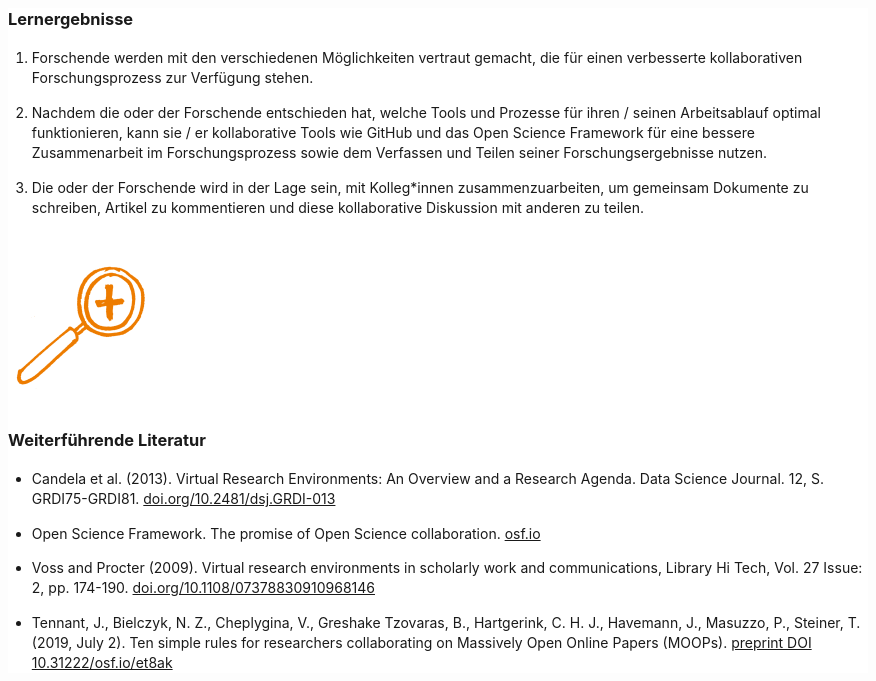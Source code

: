 ### Lernergebnisse

1.  Forschende werden mit den verschiedenen Möglichkeiten vertraut gemacht, die
    für einen verbesserte kollaborativen Forschungsprozess zur Verfügung stehen.

2.  Nachdem die oder der Forschende entschieden hat, welche Tools und Prozesse für ihren / seinen Arbeitsablauf optimal funktionieren, kann sie / er kollaborative Tools wie GitHub und das Open Science Framework für eine bessere Zusammenarbeit im Forschungsprozess sowie dem Verfassen und Teilen seiner Forschungsergebnisse nutzen.

3.  Die oder der Forschende wird in der Lage sein, mit Kolleg*innen zusammenzuarbeiten, um  gemeinsam Dokumente zu schreiben, Artikel zu kommentieren und diese kollaborative Diskussion mit anderen zu teilen.


## <img src="/Images/Icons/magnifying_glass.png" width="150" height="150" />

### Weiterführende Literatur

-   Candela et al. (2013). Virtual Research Environments: An Overview and a Research Agenda. Data Science Journal. 12, S. GRDI75-GRDI81. [doi.org/10.2481/dsj.GRDI-013](https://doi.org/10.2481/dsj.GRDI-013)

-   Open Science Framework. The promise of Open Science collaboration. [osf.io](https://osf.io/vmrgu/wiki/home/)

-   Voss and Procter (2009). Virtual research environments in scholarly work and communications, Library Hi Tech, Vol. 27 Issue: 2, pp. 174-190. [doi.org/10.1108/07378830910968146](https://doi.org/10.1108/07378830910968146)

-   Tennant, J., Bielczyk, N. Z., Cheplygina, V., Greshake Tzovaras, B., Hartgerink, C. H. J., Havemann, J., Masuzzo, P., Steiner, T. (2019, July 2). Ten simple rules for researchers collaborating on Massively Open Online Papers (MOOPs). [preprint DOI 10.31222/osf.io/et8ak](https://doi.org/10.31222/osf.io/et8ak)
